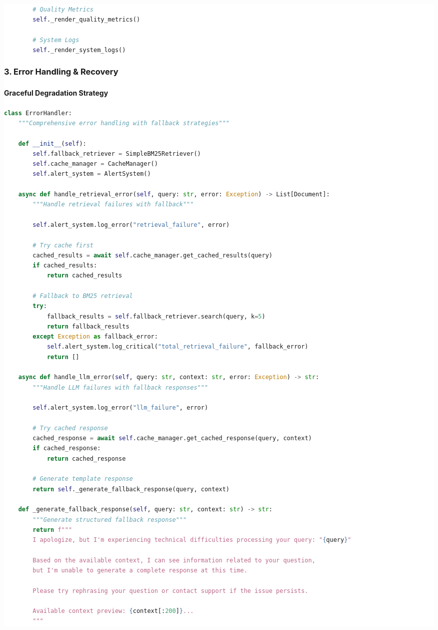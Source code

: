 ```python
        # Quality Metrics
        self._render_quality_metrics()
        
        # System Logs
        self._render_system_logs()
```

### 3. Error Handling & Recovery

#### **Graceful Degradation Strategy**

```python
class ErrorHandler:
    """Comprehensive error handling with fallback strategies"""
    
    def __init__(self):
        self.fallback_retriever = SimpleBM25Retriever()
        self.cache_manager = CacheManager()
        self.alert_system = AlertSystem()
        
    async def handle_retrieval_error(self, query: str, error: Exception) -> List[Document]:
        """Handle retrieval failures with fallback"""
        
        self.alert_system.log_error("retrieval_failure", error)
        
        # Try cache first
        cached_results = await self.cache_manager.get_cached_results(query)
        if cached_results:
            return cached_results
            
        # Fallback to BM25 retrieval
        try:
            fallback_results = self.fallback_retriever.search(query, k=5)
            return fallback_results
        except Exception as fallback_error:
            self.alert_system.log_critical("total_retrieval_failure", fallback_error)
            return []
    
    async def handle_llm_error(self, query: str, context: str, error: Exception) -> str:
        """Handle LLM failures with fallback responses"""
        
        self.alert_system.log_error("llm_failure", error)
        
        # Try cached response
        cached_response = await self.cache_manager.get_cached_response(query, context)
        if cached_response:
            return cached_response
            
        # Generate template response
        return self._generate_fallback_response(query, context)
    
    def _generate_fallback_response(self, query: str, context: str) -> str:
        """Generate structured fallback response"""
        return f"""
        I apologize, but I'm experiencing technical difficulties processing your query: "{query}"
        
        Based on the available context, I can see information related to your question, 
        but I'm unable to generate a complete response at this time.
        
        Please try rephrasing your question or contact support if the issue persists.
        
        Available context preview: {context[:200]}...
        """
```